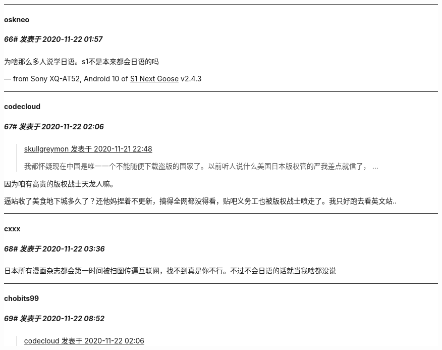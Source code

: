 





*****

####  oskneo  
##### 66#       发表于 2020-11-22 01:57




为啥那么多人说学日语。s1不是本来都会日语的吗

— from Sony XQ-AT52, Android 10 of [S1 Next Goose](https://pan.baidu.com/s/1mi43uRm) v2.4.3







*****

####  codecloud  
##### 67#       发表于 2020-11-22 02:06



<blockquote><a href="httphttps://bbs.saraba1st.com/2b/forum.php?mod=redirect&amp;goto=findpost&amp;pid=49475020&amp;ptid=1973504" target="_blank">skullgreymon 发表于 2020-11-21 22:48</a>

我都怀疑现在中国是唯一一个不能随便下载盗版的国家了。以前听人说什么美国日本版权管的严我差点就信了， ...</blockquote>
因为咱有高贵的版权战士天龙人嘛。

逼站收了美食地下城多久了？还他妈捏着不更新，搞得全网都没得看，贴吧义务工也被版权战士喷走了。我只好跑去看英文站..







*****

####  cxxx  
##### 68#       发表于 2020-11-22 03:36




日本所有漫画杂志都会第一时间被扫图传遍互联网，找不到真是你不行。不过不会日语的话就当我啥都没说







*****

####  chobits99  
##### 69#       发表于 2020-11-22 08:52



<blockquote><a href="httphttps://bbs.saraba1st.com/2b/forum.php?mod=redirect&amp;goto=findpost&amp;pid=49476988&amp;ptid=1973504" target="_blank">codecloud 发表于 2020-11-22 02:06</a>
